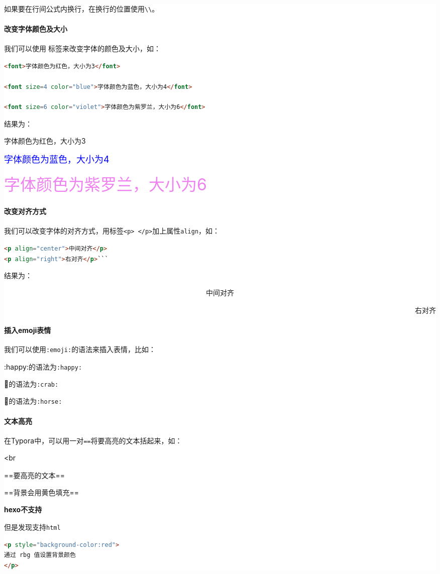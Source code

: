 如果要在行间公式内换行，在换行的位置使用`\\`。

#### 改变字体颜色及大小

我们可以使用<font> </font>标签来改变字体的颜色及大小，如：

```html
<font>字体颜色为红色，大小为3</font>

<font size=4 color="blue">字体颜色为蓝色，大小为4</font>

<font size=6 color="violet">字体颜色为紫罗兰，大小为6</font>
```


结果为：

<font>字体颜色为红色，大小为3</font>

<font size=4 color="blue">字体颜色为蓝色，大小为4</font>

<font size=6 color="violet">字体颜色为紫罗兰，大小为6</font>

#### 改变对齐方式

我们可以改变字体的对齐方式，用标签`<p> </p>`加上属性`align`，如：

``` html
<p align="center">中间对齐</p>
<p align="right">右对齐</p>```
```

结果为：

<p align="center">中间对齐</p>
<p align="right">右对齐</p>

#### 插入emoji表情

我们可以使用`:emoji:`的语法来插入表情，比如：

:happy:的语法为`:happy:`

🦀的语法为`:crab:`

🐴的语法为`:horse:`

#### 文本高亮

在Typora中，可以用一对`==`将要高亮的文本括起来，如：

<br

==要高亮的文本==

==背景会用黄色填充==

**hexo不支持**

但是发现支持`html` 

``` html
<p style="background-color:red">
通过 rbg 值设置背景颜色
</p>
```
